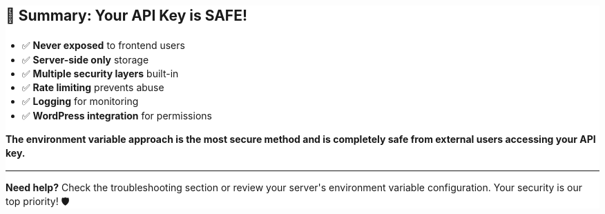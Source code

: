 
## 🎉 **Summary: Your API Key is SAFE!**

- ✅ **Never exposed** to frontend users
- ✅ **Server-side only** storage
- ✅ **Multiple security layers** built-in
- ✅ **Rate limiting** prevents abuse
- ✅ **Logging** for monitoring
- ✅ **WordPress integration** for permissions

**The environment variable approach is the most secure method and is completely safe from external users accessing your API key.**

---

**Need help?** Check the troubleshooting section or review your server's environment variable configuration. Your security is our top priority! 🛡️
